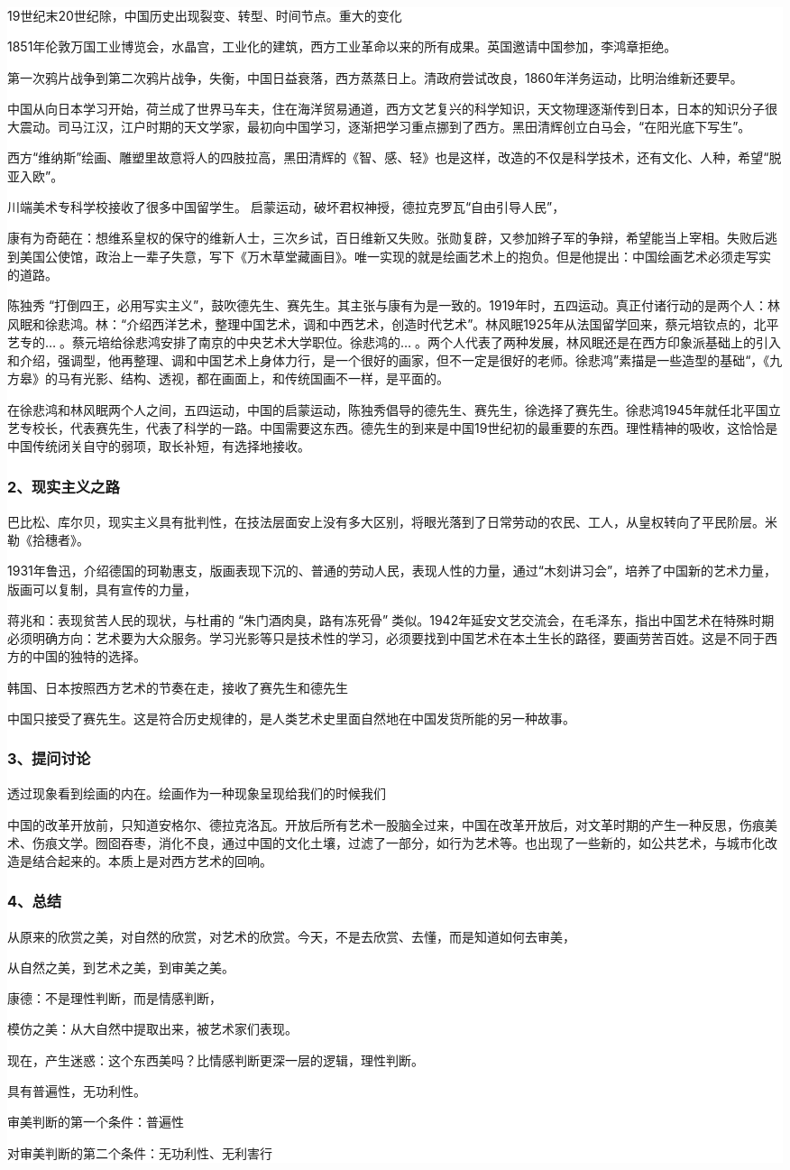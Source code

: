 19世纪末20世纪除，中国历史出现裂变、转型、时间节点。重大的变化

1851年伦敦万国工业博览会，水晶宫，工业化的建筑，西方工业革命以来的所有成果。英国邀请中国参加，李鸿章拒绝。

第一次鸦片战争到第二次鸦片战争，失衡，中国日益衰落，西方蒸蒸日上。清政府尝试改良，1860年洋务运动，比明治维新还要早。

中国从向日本学习开始，荷兰成了世界马车夫，住在海洋贸易通道，西方文艺复兴的科学知识，天文物理逐渐传到日本，日本的知识分子很大震动。司马江汉，江户时期的天文学家，最初向中国学习，逐渐把学习重点挪到了西方。黑田清辉创立白马会，“在阳光底下写生”。

西方“维纳斯”绘画、雕塑里故意将人的四肢拉高，黑田清辉的《智、感、轻》也是这样，改造的不仅是科学技术，还有文化、人种，希望“脱亚入欧”。

川端美术专科学校接收了很多中国留学生。
启蒙运动，破坏君权神授，德拉克罗瓦“自由引导人民”，

康有为奇葩在：想维系皇权的保守的维新人士，三次乡试，百日维新又失败。张勋复辟，又参加辫子军的争辩，希望能当上宰相。失败后逃到美国公使馆，政治上一辈子失意，写下《万木草堂藏画目》。唯一实现的就是绘画艺术上的抱负。但是他提出：中国绘画艺术必须走写实的道路。

陈独秀 “打倒四王，必用写实主义”，鼓吹德先生、赛先生。其主张与康有为是一致的。1919年时，五四运动。真正付诸行动的是两个人：林风眠和徐悲鸿。林：“介绍西洋艺术，整理中国艺术，调和中西艺术，创造时代艺术”。林风眠1925年从法国留学回来，蔡元培钦点的，北平艺专的… 。蔡元培给徐悲鸿安排了南京的中央艺术大学职位。徐悲鸿的… 。两个人代表了两种发展，林风眠还是在西方印象派基础上的引入和介绍，强调型，他再整理、调和中国艺术上身体力行，是一个很好的画家，但不一定是很好的老师。徐悲鸿”素描是一些造型的基础“，《九方皋》的马有光影、结构、透视，都在画面上，和传统国画不一样，是平面的。

在徐悲鸿和林风眠两个人之间，五四运动，中国的启蒙运动，陈独秀倡导的德先生、赛先生，徐选择了赛先生。徐悲鸿1945年就任北平国立艺专校长，代表赛先生，代表了科学的一路。中国需要这东西。德先生的到来是中国19世纪初的最重要的东西。理性精神的吸收，这恰恰是中国传统闭关自守的弱项，取长补短，有选择地接收。

### 2、现实主义之路

巴比松、库尔贝，现实主义具有批判性，在技法层面安上没有多大区别，将眼光落到了日常劳动的农民、工人，从皇权转向了平民阶层。米勒《拾穗者》。

1931年鲁迅，介绍德国的珂勒惠支，版画表现下沉的、普通的劳动人民，表现人性的力量，通过“木刻讲习会”，培养了中国新的艺术力量，版画可以复制，具有宣传的力量，

蒋兆和：表现贫苦人民的现状，与杜甫的 “朱门酒肉臭，路有冻死骨” 类似。1942年延安文艺交流会，在毛泽东，指出中国艺术在特殊时期必须明确方向：艺术要为大众服务。学习光影等只是技术性的学习，必须要找到中国艺术在本土生长的路径，要画劳苦百姓。这是不同于西方的中国的独特的选择。

韩国、日本按照西方艺术的节奏在走，接收了赛先生和德先生

中国只接受了赛先生。这是符合历史规律的，是人类艺术史里面自然地在中国发货所能的另一种故事。

### 3、提问讨论

透过现象看到绘画的内在。绘画作为一种现象呈现给我们的时候我们

中国的改革开放前，只知道安格尔、德拉克洛瓦。开放后所有艺术一股脑全过来，中国在改革开放后，对文革时期的产生一种反思，伤痕美术、伤痕文学。囫囵吞枣，消化不良，通过中国的文化土壤，过滤了一部分，如行为艺术等。也出现了一些新的，如公共艺术，与城市化改造是结合起来的。本质上是对西方艺术的回响。

### 4、总结

从原来的欣赏之美，对自然的欣赏，对艺术的欣赏。今天，不是去欣赏、去懂，而是知道如何去审美，

从自然之美，到艺术之美，到审美之美。

康德：不是理性判断，而是情感判断，

模仿之美：从大自然中提取出来，被艺术家们表现。

现在，产生迷惑：这个东西美吗？比情感判断更深一层的逻辑，理性判断。

具有普遍性，无功利性。

审美判断的第一个条件：普遍性

对审美判断的第二个条件：无功利性、无利害行
